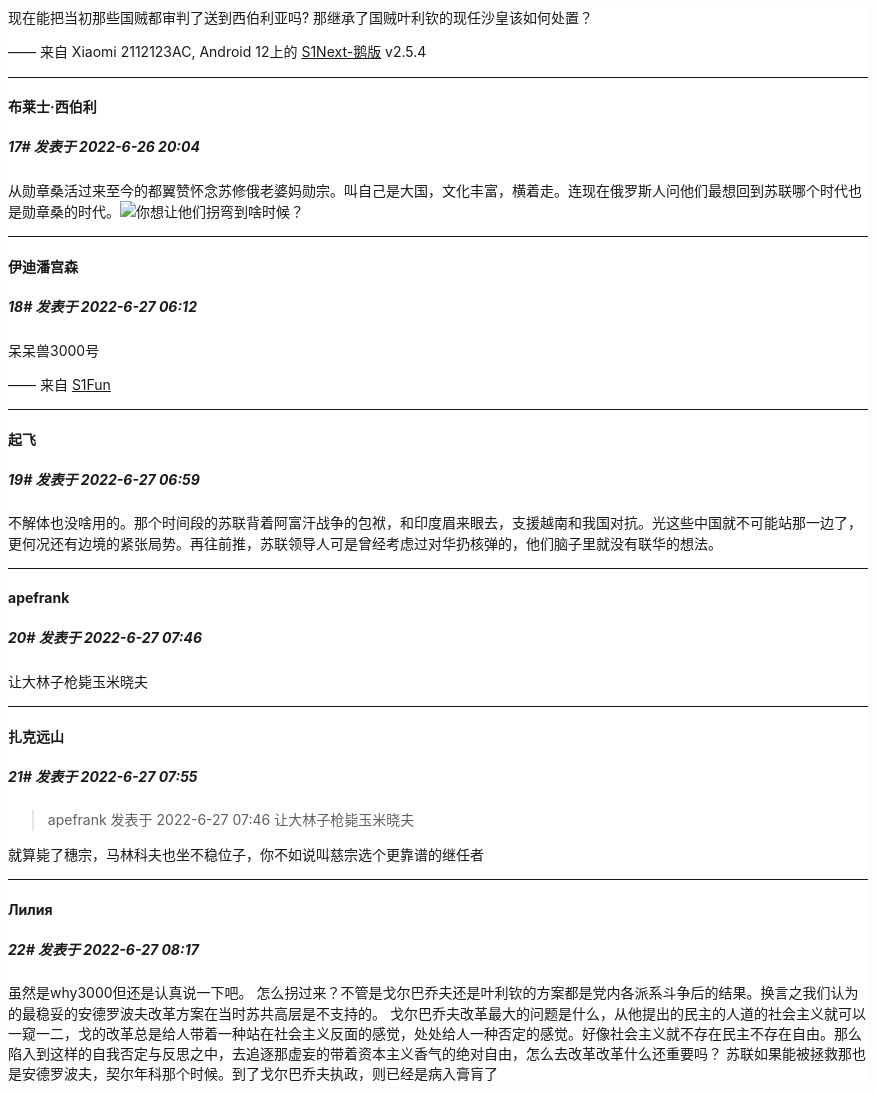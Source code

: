 现在能把当初那些国贼都审判了送到西伯利亚吗?</blockquote>
那继承了国贼叶利钦的现任沙皇该如何处置？

—— 来自 Xiaomi 2112123AC, Android 12上的 [S1Next-鹅版](https://github.com/ykrank/S1-Next/releases) v2.5.4

*****

####  布莱士·西伯利  
##### 17#       发表于 2022-6-26 20:04

从勋章桑活过来至今的都翼赞怀念苏修俄老婆妈勋宗。叫自己是大国，文化丰富，横着走。连现在俄罗斯人问他们最想回到苏联哪个时代也是勋章桑的时代。<img src="https://static.saraba1st.com/image/smiley/face2017/068.png" referrerpolicy="no-referrer">你想让他们拐弯到啥时候？

*****

####  伊迪潘宫森  
##### 18#       发表于 2022-6-27 06:12

呆呆兽3000号

—— 来自 [S1Fun](https://s1fun.koalcat.com)

*****

####  起飞  
##### 19#       发表于 2022-6-27 06:59

不解体也没啥用的。那个时间段的苏联背着阿富汗战争的包袱，和印度眉来眼去，支援越南和我国对抗。光这些中国就不可能站那一边了，更何况还有边境的紧张局势。再往前推，苏联领导人可是曾经考虑过对华扔核弹的，他们脑子里就没有联华的想法。

*****

####  apefrank  
##### 20#       发表于 2022-6-27 07:46

让大林子枪毙玉米晓夫

*****

####  扎克远山  
##### 21#       发表于 2022-6-27 07:55

<blockquote>apefrank 发表于 2022-6-27 07:46
让大林子枪毙玉米晓夫</blockquote>
就算毙了穗宗，马林科夫也坐不稳位子，你不如说叫慈宗选个更靠谱的继任者

*****

####  Лилия  
##### 22#       发表于 2022-6-27 08:17

虽然是why3000但还是认真说一下吧。
怎么拐过来？不管是戈尔巴乔夫还是叶利钦的方案都是党内各派系斗争后的结果。换言之我们认为的最稳妥的安德罗波夫改革方案在当时苏共高层是不支持的。
戈尔巴乔夫改革最大的问题是什么，从他提出的民主的人道的社会主义就可以一窥一二，戈的改革总是给人带着一种站在社会主义反面的感觉，处处给人一种否定的感觉。好像社会主义就不存在民主不存在自由。那么陷入到这样的自我否定与反思之中，去追逐那虚妄的带着资本主义香气的绝对自由，怎么去改革改革什么还重要吗？
苏联如果能被拯救那也是安德罗波夫，契尔年科那个时候。到了戈尔巴乔夫执政，则已经是病入膏肓了
